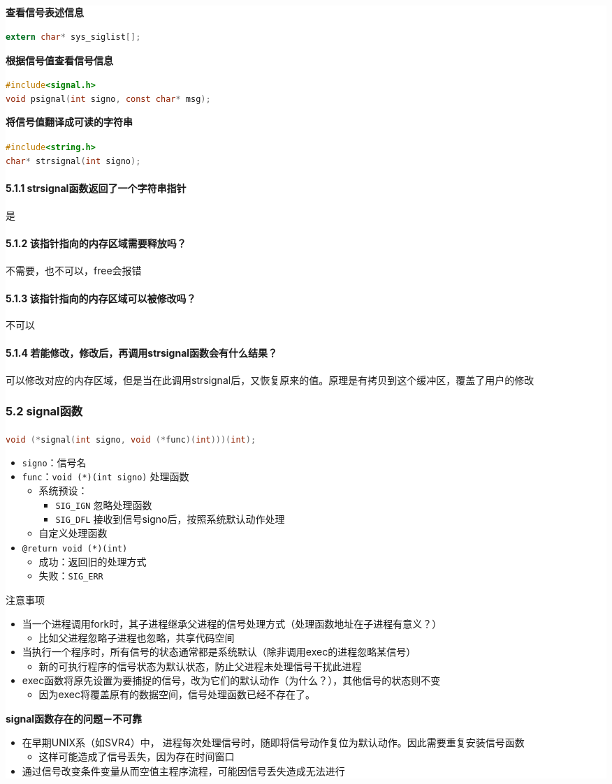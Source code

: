 **查看信号表述信息**
```c
extern char* sys_siglist[];
```

**根据信号值查看信号信息**
```c
#include<signal.h>
void psignal(int signo, const char* msg);
```

**将信号值翻译成可读的字符串**
```c
#include<string.h>
char* strsignal(int signo);
```

#### 5.1.1 strsignal函数返回了一个字符串指针
是

#### 5.1.2 该指针指向的内存区域需要释放吗？
不需要，也不可以，free会报错

#### 5.1.3 该指针指向的内存区域可以被修改吗？
不可以

#### 5.1.4 若能修改，修改后，再调用strsignal函数会有什么结果？
可以修改对应的内存区域，但是当在此调用strsignal后，又恢复原来的值。原理是有拷贝到这个缓冲区，覆盖了用户的修改



### 5.2 signal函数

```c
void (*signal(int signo, void (*func)(int)))(int);
```
* `signo`：信号名
* `func`：`void (*)(int signo)` 处理函数
  * 系统预设：
    * `SIG_IGN` 忽略处理函数
    * `SIG_DFL` 接收到信号signo后，按照系统默认动作处理
  * 自定义处理函数
* `@return void (*)(int)` 
  * 成功：返回旧的处理方式
  * 失败：`SIG_ERR`


注意事项
* 当一个进程调用fork时，其子进程继承父进程的信号处理方式（处理函数地址在子进程有意义？）
  * 比如父进程忽略子进程也忽略，共享代码空间
* 当执行一个程序时，所有信号的状态通常都是系统默认（除非调用exec的进程忽略某信号）
  * 新的可执行程序的信号状态为默认状态，防止父进程未处理信号干扰此进程
* exec函数将原先设置为要捕捉的信号，改为它们的默认动作（为什么？），其他信号的状态则不变
  * 因为exec将覆盖原有的数据空间，信号处理函数已经不存在了。


**signal函数存在的问题－不可靠**
* 在早期UNIX系（如SVR4）中， 进程每次处理信号时，随即将信号动作复位为默认动作。因此需要重复安装信号函数
  * 这样可能造成了信号丢失，因为存在时间窗口
* 通过信号改变条件变量从而空值主程序流程，可能因信号丢失造成无法进行
